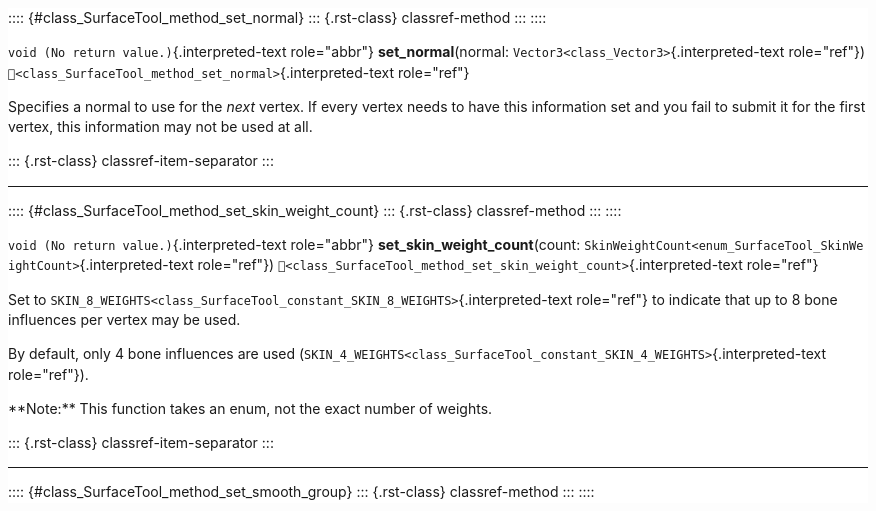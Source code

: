 :::: {#class_SurfaceTool_method_set_normal}
::: {.rst-class}
classref-method
:::
::::

`void (No return value.)`{.interpreted-text role="abbr"}
**set_normal**(normal: `Vector3<class_Vector3>`{.interpreted-text
role="ref"}) `🔗<class_SurfaceTool_method_set_normal>`{.interpreted-text
role="ref"}

Specifies a normal to use for the *next* vertex. If every vertex needs
to have this information set and you fail to submit it for the first
vertex, this information may not be used at all.

::: {.rst-class}
classref-item-separator
:::

------------------------------------------------------------------------

:::: {#class_SurfaceTool_method_set_skin_weight_count}
::: {.rst-class}
classref-method
:::
::::

`void (No return value.)`{.interpreted-text role="abbr"}
**set_skin_weight_count**(count:
`SkinWeightCount<enum_SurfaceTool_SkinWeightCount>`{.interpreted-text
role="ref"})
`🔗<class_SurfaceTool_method_set_skin_weight_count>`{.interpreted-text
role="ref"}

Set to
`SKIN_8_WEIGHTS<class_SurfaceTool_constant_SKIN_8_WEIGHTS>`{.interpreted-text
role="ref"} to indicate that up to 8 bone influences per vertex may be
used.

By default, only 4 bone influences are used
(`SKIN_4_WEIGHTS<class_SurfaceTool_constant_SKIN_4_WEIGHTS>`{.interpreted-text
role="ref"}).

\*\*Note:\*\* This function takes an enum, not the exact number of
weights.

::: {.rst-class}
classref-item-separator
:::

------------------------------------------------------------------------

:::: {#class_SurfaceTool_method_set_smooth_group}
::: {.rst-class}
classref-method
:::
::::
